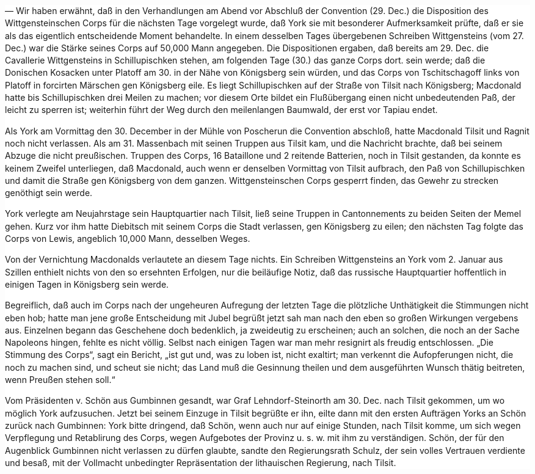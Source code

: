— Wir haben erwähnt, daß in den Verhandlungen am Abend vor Abschluß der
Convention (29. Dec.) die Disposition des Wittgensteinschen Corps für die
nächsten Tage vorgelegt wurde, daß York sie mit besonderer Aufmerksamkeit
prüfte, daß er sie als das eigentlich entscheidende Moment behandelte. In einem
desselben Tages übergebenen Schreiben Wittgensteins (vom 27. Dec.) war die
Stärke seines Corps auf 50,000 Mann angegeben. Die Dispositionen ergaben, daß
bereits am 29. Dec. die Cavallerie Wittgensteins in Schillupischken stehen, am
folgenden Tage (30.) das ganze Corps dort. sein werde; daß die Donischen
Kosacken unter Platoff am 30. in der Nähe von Königsberg sein würden, und das
Corps von Tschitschagoff links von Platoff in forcirten Märschen gen Königsberg
eile. Es liegt Schillupischken auf der Straße von Tilsit nach Königsberg;
Macdonald hatte bis Schillupischken drei Meilen zu machen; vor diesem Orte
bildet ein Flußübergang einen nicht unbedeutenden Paß, der leicht zu sperren
ist; weiterhin führt der Weg durch den meilenlangen Baumwald, der erst vor
Tapiau endet.

Als York am Vormittag den 30. December in der Mühle von Poscherun die Convention
abschloß, hatte Macdonald Tilsit und Ragnit noch nicht verlassen. Als am 31.
Massenbach mit seinen Truppen aus Tilsit kam, und die Nachricht brachte, daß bei
seinem Abzuge die nicht preußischen. Truppen des Corps, 16 Bataillone und 2
reitende Batterien, noch in Tilsit gestanden, da konnte es keinem Zweifel
unterliegen, daß Macdonald, auch wenn er denselben Vormittag von Tilsit
aufbrach, den Paß von Schillupischken und damit die Straße gen Königsberg von
dem ganzen. Wittgensteinschen Corps gesperrt finden, das Gewehr zu strecken
genöthigt sein werde.

York verlegte am Neujahrstage sein Hauptquartier nach Tilsit, ließ seine Truppen
in Cantonnements zu beiden Seiten der Memel gehen. Kurz vor ihm hatte Diebitsch
mit seinem Corps die Stadt verlassen, gen Königsberg zu eilen; den nächsten Tag
folgte das Corps von Lewis, angeblich 10,000 Mann, desselben Weges.

Von der Vernichtung Macdonalds verlautete an diesem Tage nichts. Ein Schreiben
Wittgensteins an York vom 2. Januar aus Szillen enthielt nichts von den so
ersehnten Erfolgen, nur die beiläufige Notiz, daß das russische Hauptquartier
hoffentlich in einigen Tagen in Königsberg sein werde.

Begreiflich, daß auch im Corps nach der ungeheuren Aufregung der letzten Tage
die plötzliche Unthätigkeit die Stimmungen nicht eben hob; hatte man jene große
Entscheidung mit Jubel begrüßt jetzt sah man nach den eben so großen Wirkungen
vergebens aus. Einzelnen begann das Geschehene doch bedenklich, ja zweideutig zu
erscheinen; auch an solchen, die noch an der Sache Napoleons hingen, fehlte es
nicht völlig. Selbst nach einigen Tagen war man mehr resignirt als freudig
entschlossen. „Die Stimmung des Corps“, sagt ein Bericht, „ist gut und, was zu
loben ist, nicht exaltirt; man verkennt die Aufopferungen nicht, die noch zu
machen sind, und scheut sie nicht; das Land muß die Gesinnung theilen und dem
ausgeführten Wunsch thätig beitreten, wenn Preußen stehen soll.“

Vom Präsidenten v. Schön aus Gumbinnen gesandt, war Graf Lehndorf-Steinorth am
30. Dec. nach Tilsit gekommen, um wo möglich York aufzusuchen. Jetzt bei seinem
Einzuge in Tilsit begrüßte er ihn, eilte dann mit den ersten Aufträgen Yorks an
Schön zurück nach Gumbinnen: York bitte dringend, daß Schön, wenn auch nur auf
einige Stunden, nach Tilsit komme, um sich wegen Verpflegung und Retablirung des
Corps, wegen Aufgebotes der Provinz u. s. w. mit ihm zu verständigen. Schön, der
für den Augenblick Gumbinnen nicht verlassen zu dürfen glaubte, sandte den
Regierungsrath Schulz, der sein volles Vertrauen verdiente und besaß, mit der
Vollmacht unbedingter Repräsentation der lithauischen Regierung, nach Tilsit.
